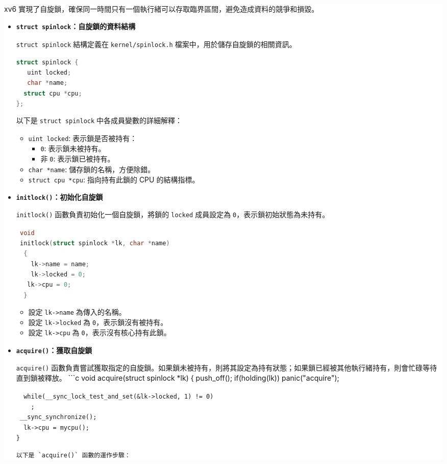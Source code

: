 xv6 實現了自旋鎖，確保同一時間只有一個執行緒可以存取臨界區間，避免造成資料的競爭和損毀。

*   **`struct spinlock`：自旋鎖的資料結構**

    `struct spinlock` 結構定義在 `kernel/spinlock.h` 檔案中，用於儲存自旋鎖的相關資訊。

    ```c
    struct spinlock {
       uint locked;
       char *name;
      struct cpu *cpu;
    };
    ```
    以下是 `struct spinlock` 中各成員變數的詳細解釋：

    *   `uint locked`:  表示鎖是否被持有：
        *   `0`: 表示鎖未被持有。
        *  非 `0`: 表示鎖已被持有。
    *   `char *name`:  儲存鎖的名稱，方便除錯。
    *   `struct cpu *cpu`:  指向持有此鎖的 CPU 的結構指標。

*   **`initlock()`：初始化自旋鎖**

    `initlock()` 函數負責初始化一個自旋鎖，將鎖的 `locked` 成員設定為 `0`，表示鎖初始狀態為未持有。
    ```c
     void
     initlock(struct spinlock *lk, char *name)
      {
        lk->name = name;
        lk->locked = 0;
       lk->cpu = 0;
      }
     ```
      *  設定 `lk->name` 為傳入的名稱。
      *  設定 `lk->locked` 為 `0`，表示鎖沒有被持有。
       * 設定 `lk->cpu` 為 `0`，表示沒有核心持有此鎖。

*   **`acquire()`：獲取自旋鎖**

    `acquire()` 函數負責嘗試獲取指定的自旋鎖。如果鎖未被持有，則將其設定為持有狀態；如果鎖已經被其他執行緒持有，則會忙碌等待直到鎖被釋放。
        ```c
        void
       acquire(struct spinlock *lk)
        {
         push_off();
        if(holding(lk))
            panic("acquire");

          while(__sync_lock_test_and_set(&lk->locked, 1) != 0)
            ;
         __sync_synchronize();
          lk->cpu = mycpu();
        }
       ```
      以下是 `acquire()` 函數的運作步驟：
